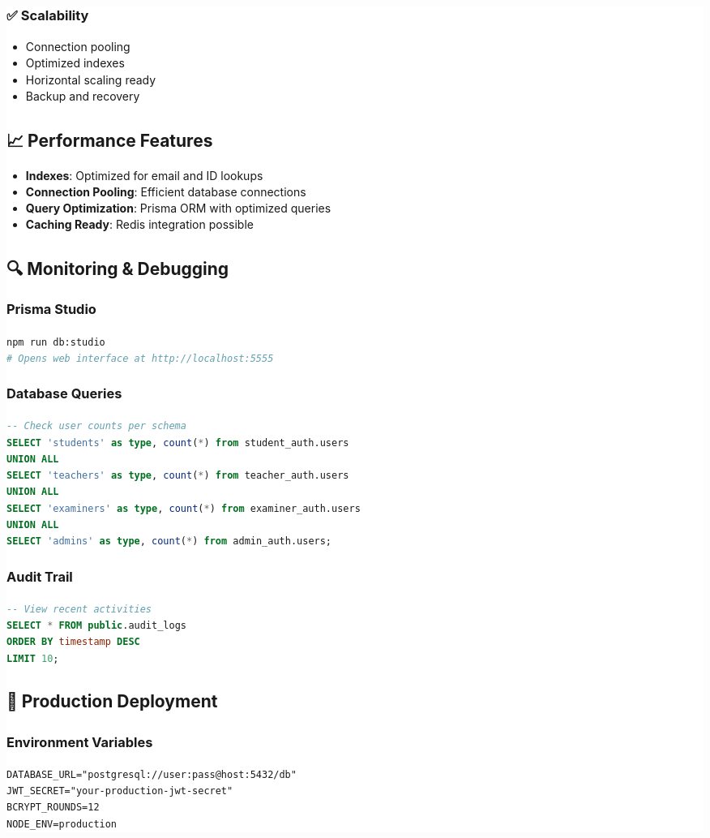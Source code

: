 ### ✅ **Scalability**
- Connection pooling
- Optimized indexes
- Horizontal scaling ready
- Backup and recovery

## 📈 **Performance Features**

- **Indexes**: Optimized for email and ID lookups
- **Connection Pooling**: Efficient database connections
- **Query Optimization**: Prisma ORM with optimized queries
- **Caching Ready**: Redis integration possible

## 🔍 **Monitoring & Debugging**

### **Prisma Studio**
```bash
npm run db:studio
# Opens web interface at http://localhost:5555
```

### **Database Queries**
```sql
-- Check user counts per schema
SELECT 'students' as type, count(*) from student_auth.users
UNION ALL
SELECT 'teachers' as type, count(*) from teacher_auth.users
UNION ALL
SELECT 'examiners' as type, count(*) from examiner_auth.users
UNION ALL
SELECT 'admins' as type, count(*) from admin_auth.users;
```

### **Audit Trail**
```sql
-- View recent activities
SELECT * FROM public.audit_logs 
ORDER BY timestamp DESC 
LIMIT 10;
```

## 🎯 **Production Deployment**

### **Environment Variables**
```env
DATABASE_URL="postgresql://user:pass@host:5432/db"
JWT_SECRET="your-production-jwt-secret"
BCRYPT_ROUNDS=12
NODE_ENV=production
```
